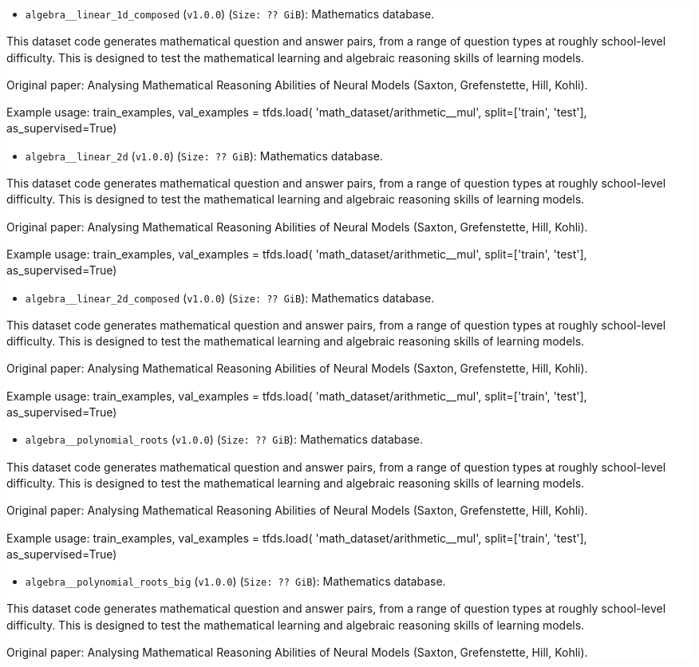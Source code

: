 *   `algebra__linear_1d_composed` (`v1.0.0`) (`Size: ?? GiB`): Mathematics
    database.

This dataset code generates mathematical question and answer pairs, from a range
of question types at roughly school-level difficulty. This is designed to test
the mathematical learning and algebraic reasoning skills of learning models.

Original paper: Analysing Mathematical Reasoning Abilities of Neural Models
(Saxton, Grefenstette, Hill, Kohli).

Example usage: train_examples, val_examples = tfds.load(
'math_dataset/arithmetic__mul', split=['train', 'test'], as_supervised=True)

*   `algebra__linear_2d` (`v1.0.0`) (`Size: ?? GiB`): Mathematics database.

This dataset code generates mathematical question and answer pairs, from a range
of question types at roughly school-level difficulty. This is designed to test
the mathematical learning and algebraic reasoning skills of learning models.

Original paper: Analysing Mathematical Reasoning Abilities of Neural Models
(Saxton, Grefenstette, Hill, Kohli).

Example usage: train_examples, val_examples = tfds.load(
'math_dataset/arithmetic__mul', split=['train', 'test'], as_supervised=True)

*   `algebra__linear_2d_composed` (`v1.0.0`) (`Size: ?? GiB`): Mathematics
    database.

This dataset code generates mathematical question and answer pairs, from a range
of question types at roughly school-level difficulty. This is designed to test
the mathematical learning and algebraic reasoning skills of learning models.

Original paper: Analysing Mathematical Reasoning Abilities of Neural Models
(Saxton, Grefenstette, Hill, Kohli).

Example usage: train_examples, val_examples = tfds.load(
'math_dataset/arithmetic__mul', split=['train', 'test'], as_supervised=True)

*   `algebra__polynomial_roots` (`v1.0.0`) (`Size: ?? GiB`): Mathematics
    database.

This dataset code generates mathematical question and answer pairs, from a range
of question types at roughly school-level difficulty. This is designed to test
the mathematical learning and algebraic reasoning skills of learning models.

Original paper: Analysing Mathematical Reasoning Abilities of Neural Models
(Saxton, Grefenstette, Hill, Kohli).

Example usage: train_examples, val_examples = tfds.load(
'math_dataset/arithmetic__mul', split=['train', 'test'], as_supervised=True)

*   `algebra__polynomial_roots_big` (`v1.0.0`) (`Size: ?? GiB`): Mathematics
    database.

This dataset code generates mathematical question and answer pairs, from a range
of question types at roughly school-level difficulty. This is designed to test
the mathematical learning and algebraic reasoning skills of learning models.

Original paper: Analysing Mathematical Reasoning Abilities of Neural Models
(Saxton, Grefenstette, Hill, Kohli).
